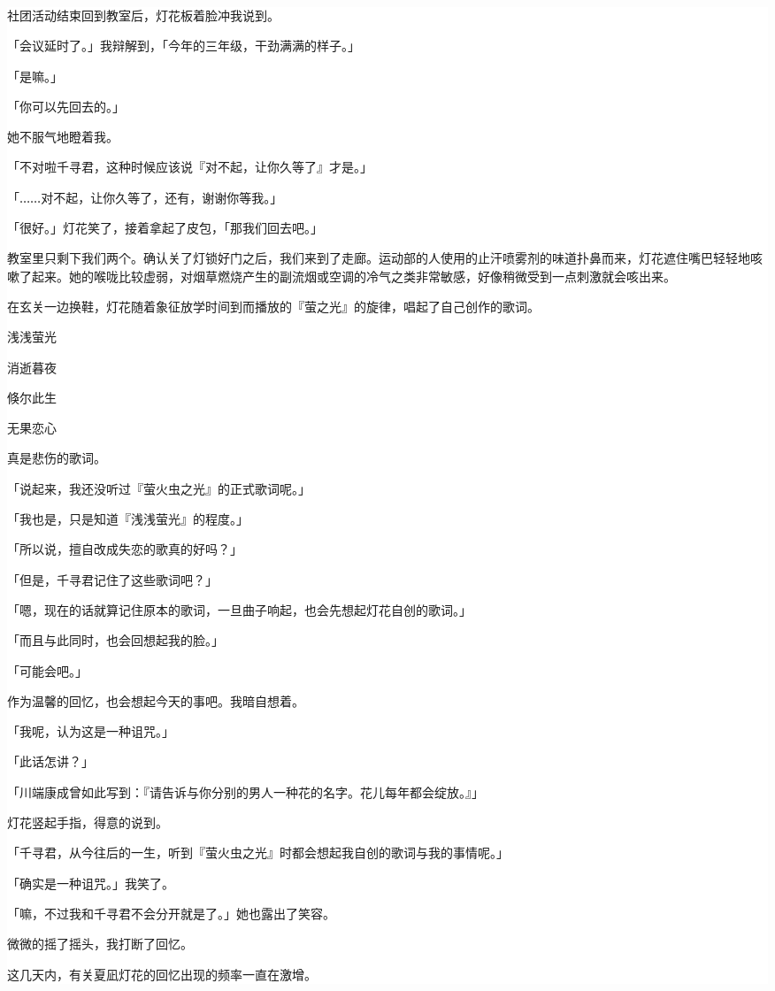社团活动结束回到教室后，灯花板着脸冲我说到。

「会议延时了。」我辩解到，「今年的三年级，干劲满满的样子。」

「是嘛。」

「你可以先回去的。」

她不服气地瞪着我。

「不对啦千寻君，这种时候应该说『对不起，让你久等了』才是。」

「……对不起，让你久等了，还有，谢谢你等我。」

「很好。」灯花笑了，接着拿起了皮包，「那我们回去吧。」

教室里只剩下我们两个。确认关了灯锁好门之后，我们来到了走廊。运动部的人使用的止汗喷雾剂的味道扑鼻而来，灯花遮住嘴巴轻轻地咳嗽了起来。她的喉咙比较虚弱，对烟草燃烧产生的副流烟或空调的冷气之类非常敏感，好像稍微受到一点刺激就会咳出来。

在玄关一边换鞋，灯花随着象征放学时间到而播放的『萤之光』的旋律，唱起了自己创作的歌词。

浅浅萤光

消逝暮夜

倏尔此生

无果恋心

真是悲伤的歌词。

「说起来，我还没听过『萤火虫之光』的正式歌词呢。」

「我也是，只是知道『浅浅萤光』的程度。」

「所以说，擅自改成失恋的歌真的好吗？」

「但是，千寻君记住了这些歌词吧？」

「嗯，现在的话就算记住原本的歌词，一旦曲子响起，也会先想起灯花自创的歌词。」

「而且与此同时，也会回想起我的脸。」

「可能会吧。」

作为温馨的回忆，也会想起今天的事吧。我暗自想着。

「我呢，认为这是一种诅咒。」

「此话怎讲？」

「川端康成曾如此写到：『请告诉与你分别的男人一种花的名字。花儿每年都会绽放。』」

灯花竖起手指，得意的说到。

「千寻君，从今往后的一生，听到『萤火虫之光』时都会想起我自创的歌词与我的事情呢。」

「确实是一种诅咒。」我笑了。

「嘛，不过我和千寻君不会分开就是了。」她也露出了笑容。

微微的摇了摇头，我打断了回忆。

这几天内，有关夏凪灯花的回忆出现的频率一直在激增。
